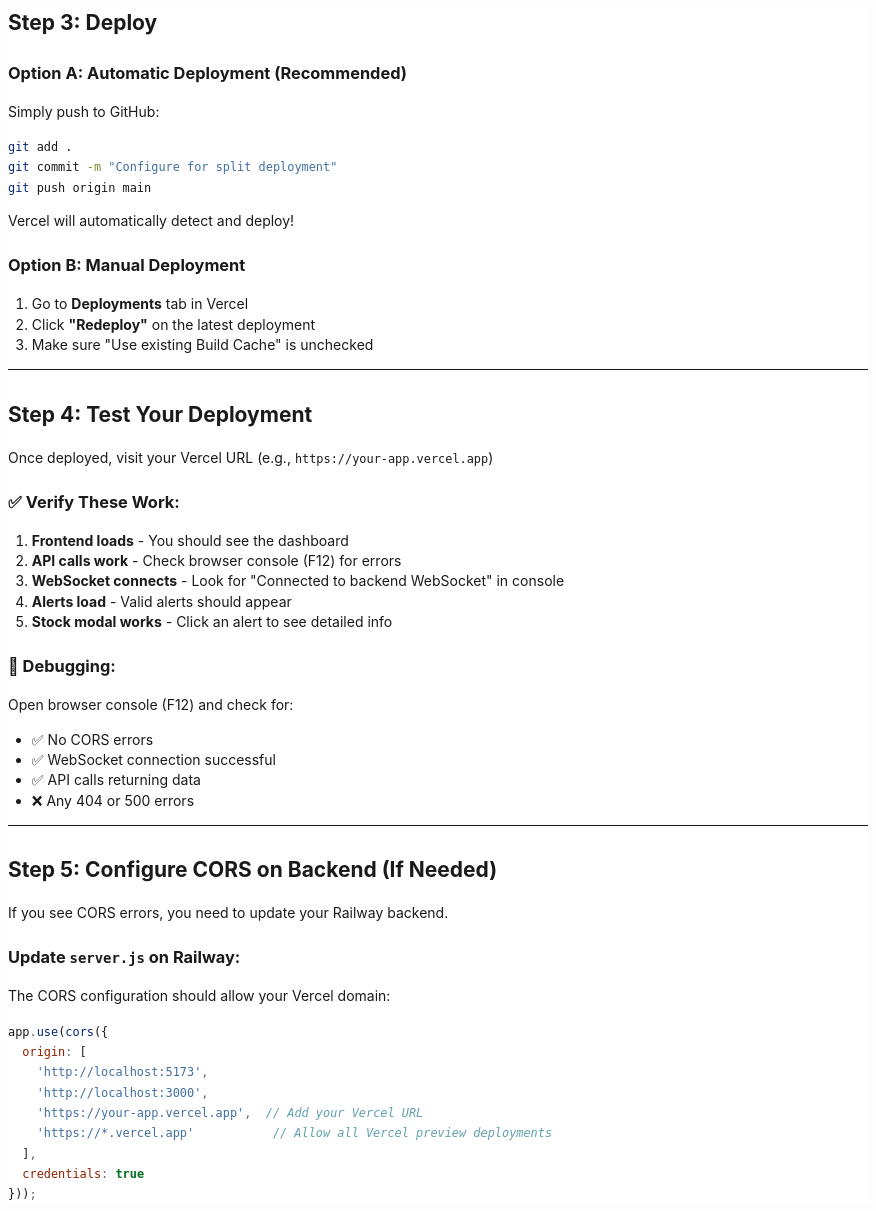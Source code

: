 
## Step 3: Deploy

### Option A: Automatic Deployment (Recommended)

Simply push to GitHub:
```bash
git add .
git commit -m "Configure for split deployment"
git push origin main
```

Vercel will automatically detect and deploy!

### Option B: Manual Deployment

1. Go to **Deployments** tab in Vercel
2. Click **"Redeploy"** on the latest deployment
3. Make sure "Use existing Build Cache" is unchecked

---

## Step 4: Test Your Deployment

Once deployed, visit your Vercel URL (e.g., `https://your-app.vercel.app`)

### ✅ Verify These Work:

1. **Frontend loads** - You should see the dashboard
2. **API calls work** - Check browser console (F12) for errors
3. **WebSocket connects** - Look for "Connected to backend WebSocket" in console
4. **Alerts load** - Valid alerts should appear
5. **Stock modal works** - Click an alert to see detailed info

### 🐛 Debugging:

Open browser console (F12) and check for:
- ✅ No CORS errors
- ✅ WebSocket connection successful
- ✅ API calls returning data
- ❌ Any 404 or 500 errors

---

## Step 5: Configure CORS on Backend (If Needed)

If you see CORS errors, you need to update your Railway backend.

### Update `server.js` on Railway:

The CORS configuration should allow your Vercel domain:

```javascript
app.use(cors({
  origin: [
    'http://localhost:5173',
    'http://localhost:3000',
    'https://your-app.vercel.app',  // Add your Vercel URL
    'https://*.vercel.app'           // Allow all Vercel preview deployments
  ],
  credentials: true
}));
```

